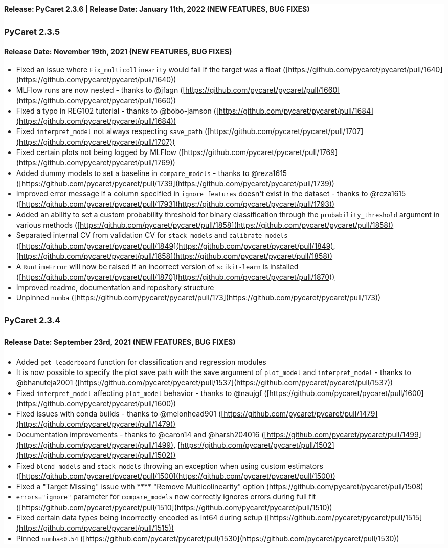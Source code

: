 **Release: PyCaret 2.3.6 | Release Date: January 11th, 2022 (NEW FEATURES, BUG FIXES)**

### **PyCaret 2.3.5**&#x20;

**Release Date: November 19th, 2021 (NEW FEATURES, BUG FIXES)**

* Fixed an issue where `Fix_multicollinearity` would fail if the target was a float ([https://github.com/pycaret/pycaret/pull/1640](https://github.com/pycaret/pycaret/pull/1640))
* MLFlow runs are now nested - thanks to @jfagn ([https://github.com/pycaret/pycaret/pull/1660](https://github.com/pycaret/pycaret/pull/1660))
* Fixed a typo in REG102 tutorial - thanks to @bobo-jamson ([https://github.com/pycaret/pycaret/pull/1684](https://github.com/pycaret/pycaret/pull/1684))
* Fixed `interpret_model` not always respecting `save_path` ([https://github.com/pycaret/pycaret/pull/1707](https://github.com/pycaret/pycaret/pull/1707))
* Fixed certain plots not being logged by MLFlow ([https://github.com/pycaret/pycaret/pull/1769](https://github.com/pycaret/pycaret/pull/1769))
* Added dummy models to set a baseline in `compare_models` - thanks to @reza1615 ([https://github.com/pycaret/pycaret/pull/1739](https://github.com/pycaret/pycaret/pull/1739))
* Improved error message if a column specified in `ignore_features` doesn't exist in the dataset - thanks to @reza1615 ([https://github.com/pycaret/pycaret/pull/1793](https://github.com/pycaret/pycaret/pull/1793))
* Added an ability to set a custom probability threshold for binary classification through the `probability_threshold` argument in various methods ([https://github.com/pycaret/pycaret/pull/1858](https://github.com/pycaret/pycaret/pull/1858))
* Separated internal CV from validation CV for `stack_models` and `calibrate_models` ([https://github.com/pycaret/pycaret/pull/1849](https://github.com/pycaret/pycaret/pull/1849), [https://github.com/pycaret/pycaret/pull/1858](https://github.com/pycaret/pycaret/pull/1858))
* A `RuntimeError` will now be raised if an incorrect version of `scikit-learn` is installed ([https://github.com/pycaret/pycaret/pull/1870](https://github.com/pycaret/pycaret/pull/1870))
* Improved readme, documentation and repository structure
* Unpinned `numba` ([https://github.com/pycaret/pycaret/pull/173](https://github.com/pycaret/pycaret/pull/173))

### **PyCaret 2.3.4**

#### **Release Date: September 23rd, 2021 (NEW FEATURES, BUG FIXES)**

* Added `get_leaderboard` function for classification and regression modules
* It is now possible to specify the plot save path with the save argument of `plot_model` and `interpret_model` - thanks to @bhanuteja2001 ([https://github.com/pycaret/pycaret/pull/1537](https://github.com/pycaret/pycaret/pull/1537))
* Fixed `interpret_model` affecting `plot_model` behavior - thanks to @naujgf ([https://github.com/pycaret/pycaret/pull/1600](https://github.com/pycaret/pycaret/pull/1600))
* Fixed issues with conda builds - thanks to @melonhead901 ([https://github.com/pycaret/pycaret/pull/1479](https://github.com/pycaret/pycaret/pull/1479))
* Documentation improvements - thanks to @caron14 and @harsh204016 ([https://github.com/pycaret/pycaret/pull/1499](https://github.com/pycaret/pycaret/pull/1499), [https://github.com/pycaret/pycaret/pull/1502](https://github.com/pycaret/pycaret/pull/1502))
* Fixed `blend_models` and `stack_models` throwing an exception when using custom estimators ([https://github.com/pycaret/pycaret/pull/1500](https://github.com/pycaret/pycaret/pull/1500))
* Fixed a "Target Missing" issue with **** "Remove Multicolinearity" option ([https://github.com/pycaret/pycaret/pull/1508)](https://github.com/pycaret/pycaret/pull/1508\))
* `errors="ignore"` parameter for `compare_models` now correctly ignores errors during full fit ([https://github.com/pycaret/pycaret/pull/1510](https://github.com/pycaret/pycaret/pull/1510))
* Fixed certain data types being incorrectly encoded as int64 during setup ([https://github.com/pycaret/pycaret/pull/1515](https://github.com/pycaret/pycaret/pull/1515))
* Pinned `numba<0.54` ([https://github.com/pycaret/pycaret/pull/1530](https://github.com/pycaret/pycaret/pull/1530))
